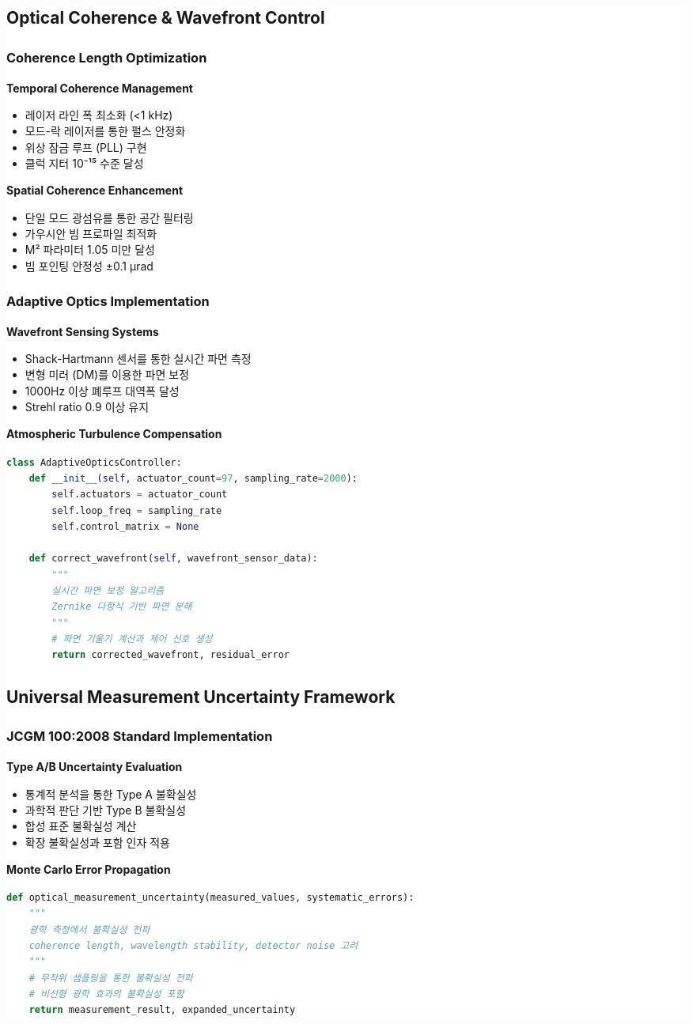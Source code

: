 ## Optical Coherence & Wavefront Control

### Coherence Length Optimization
**Temporal Coherence Management**
- 레이저 라인 폭 최소화 (<1 kHz)
- 모드-락 레이저를 통한 펄스 안정화
- 위상 잠금 루프 (PLL) 구현
- 클럭 지터 10⁻¹⁵ 수준 달성

**Spatial Coherence Enhancement**
- 단일 모드 광섬유를 통한 공간 필터링
- 가우시안 빔 프로파일 최적화
- M² 파라미터 1.05 미만 달성
- 빔 포인팅 안정성 ±0.1 μrad

### Adaptive Optics Implementation
**Wavefront Sensing Systems**
- Shack-Hartmann 센서를 통한 실시간 파면 측정
- 변형 미러 (DM)를 이용한 파면 보정
- 1000Hz 이상 폐루프 대역폭 달성
- Strehl ratio 0.9 이상 유지

**Atmospheric Turbulence Compensation**
```python
class AdaptiveOpticsController:
    def __init__(self, actuator_count=97, sampling_rate=2000):
        self.actuators = actuator_count
        self.loop_freq = sampling_rate
        self.control_matrix = None
    
    def correct_wavefront(self, wavefront_sensor_data):
        """
        실시간 파면 보정 알고리즘
        Zernike 다항식 기반 파면 분해
        """
        # 파면 기울기 계산과 제어 신호 생성
        return corrected_wavefront, residual_error
```

## Universal Measurement Uncertainty Framework

### JCGM 100:2008 Standard Implementation
**Type A/B Uncertainty Evaluation**
- 통계적 분석을 통한 Type A 불확실성
- 과학적 판단 기반 Type B 불확실성
- 합성 표준 불확실성 계산
- 확장 불확실성과 포함 인자 적용

**Monte Carlo Error Propagation**
```python
def optical_measurement_uncertainty(measured_values, systematic_errors):
    """
    광학 측정에서 불확실성 전파
    coherence length, wavelength stability, detector noise 고려
    """
    # 무작위 샘플링을 통한 불확실성 전파
    # 비선형 광학 효과의 불확실성 포함
    return measurement_result, expanded_uncertainty
```
